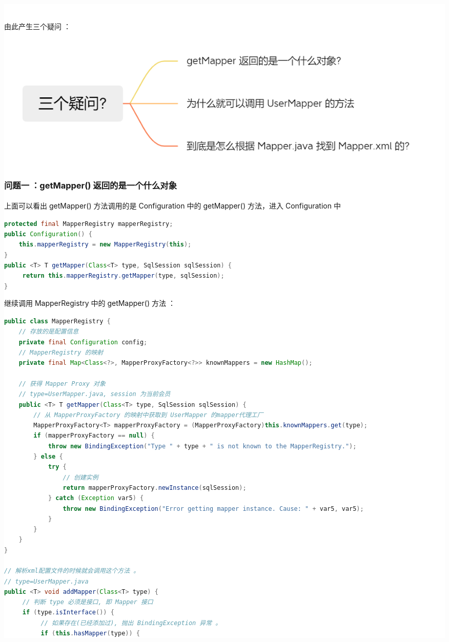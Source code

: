 <br/>

由此产生三个疑问 ：

![image-20210621173927363](MyBatis源码图集/image-20210621173927363.png)

### 问题一 ：getMapper() 返回的是一个什么对象 

上面可以看出 getMapper() 方法调用的是 Configuration 中的 getMapper() 方法，进入 Configuration 中 

```java
protected final MapperRegistry mapperRegistry;
public Configuration() {
	this.mapperRegistry = new MapperRegistry(this);
}
public <T> T getMapper(Class<T> type, SqlSession sqlSession) {
     return this.mapperRegistry.getMapper(type, sqlSession);
}
```

继续调用 MapperRegistry 中的 getMapper() 方法 ：

```java
public class MapperRegistry {
    // 存放的是配置信息 
    private final Configuration config;
    // MapperRegistry 的映射 
    private final Map<Class<?>, MapperProxyFactory<?>> knownMappers = new HashMap();

    // 获得 Mapper Proxy 对象 
    // type=UserMapper.java, session 为当前会员 
    public <T> T getMapper(Class<T> type, SqlSession sqlSession) {
        // 从 MapperProxyFactory 的映射中获取到 UserMapper 的mapper代理工厂
        MapperProxyFactory<T> mapperProxyFactory = (MapperProxyFactory)this.knownMappers.get(type);
        if (mapperProxyFactory == null) {
            throw new BindingException("Type " + type + " is not known to the MapperRegistry.");
        } else {
            try {
                // 创建实例 
                return mapperProxyFactory.newInstance(sqlSession);
            } catch (Exception var5) {
                throw new BindingException("Error getting mapper instance. Cause: " + var5, var5);
            }
        }
    }
}

// 解析xml配置文件的时候就会调用这个方法 。
// type=UserMapper.java
public <T> void addMapper(Class<T> type) {
     // 判断 type 必须是接口, 即 Mapper 接口
     if (type.isInterface()) {
          // 如果存在(已经添加过), 抛出 BindingException 异常 。
          if (this.hasMapper(type)) {
```